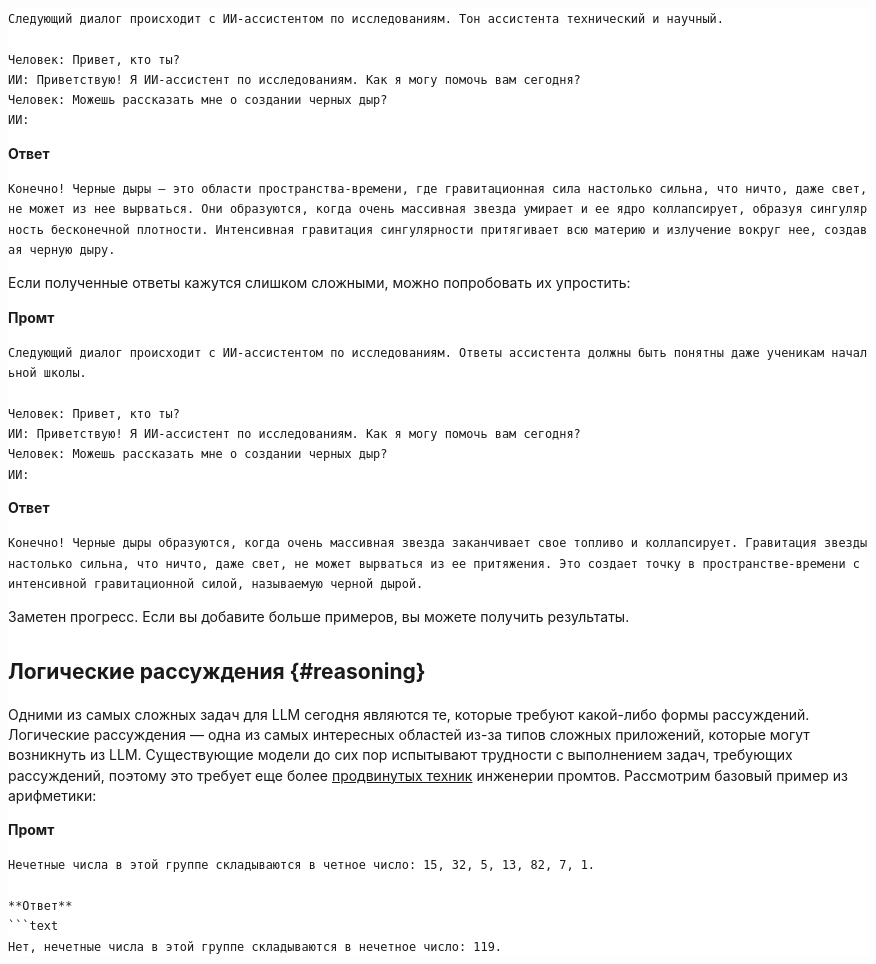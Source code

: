```text
Следующий диалог происходит с ИИ-ассистентом по исследованиям. Тон ассистента технический и научный.

Человек: Привет, кто ты?
ИИ: Приветствую! Я ИИ-ассистент по исследованиям. Как я могу помочь вам сегодня?
Человек: Можешь рассказать мне о создании черных дыр?
ИИ:
```

**Ответ**

```text
Конечно! Черные дыры — это области пространства-времени, где гравитационная сила настолько сильна, что ничто, даже свет, не может из нее вырваться. Они образуются, когда очень массивная звезда умирает и ее ядро коллапсирует, образуя сингулярность бесконечной плотности. Интенсивная гравитация сингулярности притягивает всю материю и излучение вокруг нее, создавая черную дыру.
```

Если полученные ответы кажутся слишком сложными, можно попробовать их упростить:

**Промт**

```text
Следующий диалог происходит с ИИ-ассистентом по исследованиям. Ответы ассистента должны быть понятны даже ученикам начальной школы.

Человек: Привет, кто ты?
ИИ: Приветствую! Я ИИ-ассистент по исследованиям. Как я могу помочь вам сегодня?
Человек: Можешь рассказать мне о создании черных дыр?
ИИ:
```

**Ответ**

```text
Конечно! Черные дыры образуются, когда очень массивная звезда заканчивает свое топливо и коллапсирует. Гравитация звезды настолько сильна, что ничто, даже свет, не может вырваться из ее притяжения. Это создает точку в пространстве-времени с интенсивной гравитационной силой, называемую черной дырой.
```

Заметен прогресс. Если вы добавите больше примеров, вы можете получить результаты.

## Логические рассуждения {#reasoning}

Одними из самых сложных задач для LLM сегодня являются те, которые требуют какой-либо формы рассуждений. Логические рассуждения — одна из самых интересных областей из-за типов сложных приложений, которые могут возникнуть из LLM. Существующие модели до сих пор испытывают трудности с выполнением задач, требующих рассуждений, поэтому это требует еще более [продвинутых техник](llm-settings.md) инженерии промтов. Рассмотрим базовый пример из арифметики:

**Промт**

```text
Нечетные числа в этой группе складываются в четное число: 15, 32, 5, 13, 82, 7, 1.

**Ответ**
```text
Нет, нечетные числа в этой группе складываются в нечетное число: 119.
```
